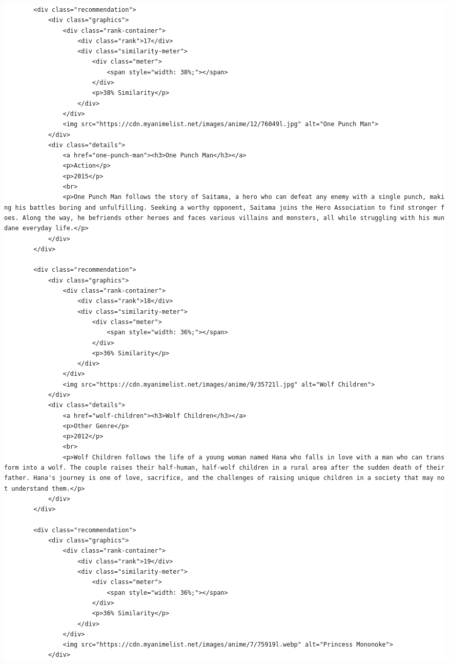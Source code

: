             <div class="recommendation">
                <div class="graphics">
                    <div class="rank-container">
                        <div class="rank">17</div>
                        <div class="similarity-meter">
                            <div class="meter">
                                <span style="width: 38%;"></span>
                            </div>
                            <p>38% Similarity</p>
                        </div>
                    </div>
                    <img src="https://cdn.myanimelist.net/images/anime/12/76049l.jpg" alt="One Punch Man">
                </div>
                <div class="details">
                    <a href="one-punch-man"><h3>One Punch Man</h3></a>
                    <p>Action</p>
                    <p>2015</p>
                    <br>
                    <p>One Punch Man follows the story of Saitama, a hero who can defeat any enemy with a single punch, making his battles boring and unfulfilling. Seeking a worthy opponent, Saitama joins the Hero Association to find stronger foes. Along the way, he befriends other heroes and faces various villains and monsters, all while struggling with his mundane everyday life.</p>
                </div>
            </div>

            <div class="recommendation">
                <div class="graphics">
                    <div class="rank-container">
                        <div class="rank">18</div>
                        <div class="similarity-meter">
                            <div class="meter">
                                <span style="width: 36%;"></span>
                            </div>
                            <p>36% Similarity</p>
                        </div>
                    </div>
                    <img src="https://cdn.myanimelist.net/images/anime/9/35721l.jpg" alt="Wolf Children">
                </div>
                <div class="details">
                    <a href="wolf-children"><h3>Wolf Children</h3></a>
                    <p>Other Genre</p>
                    <p>2012</p>
                    <br>
                    <p>Wolf Children follows the life of a young woman named Hana who falls in love with a man who can transform into a wolf. The couple raises their half-human, half-wolf children in a rural area after the sudden death of their father. Hana's journey is one of love, sacrifice, and the challenges of raising unique children in a society that may not understand them.</p>
                </div>
            </div>

            <div class="recommendation">
                <div class="graphics">
                    <div class="rank-container">
                        <div class="rank">19</div>
                        <div class="similarity-meter">
                            <div class="meter">
                                <span style="width: 36%;"></span>
                            </div>
                            <p>36% Similarity</p>
                        </div>
                    </div>
                    <img src="https://cdn.myanimelist.net/images/anime/7/75919l.webp" alt="Princess Mononoke">
                </div>